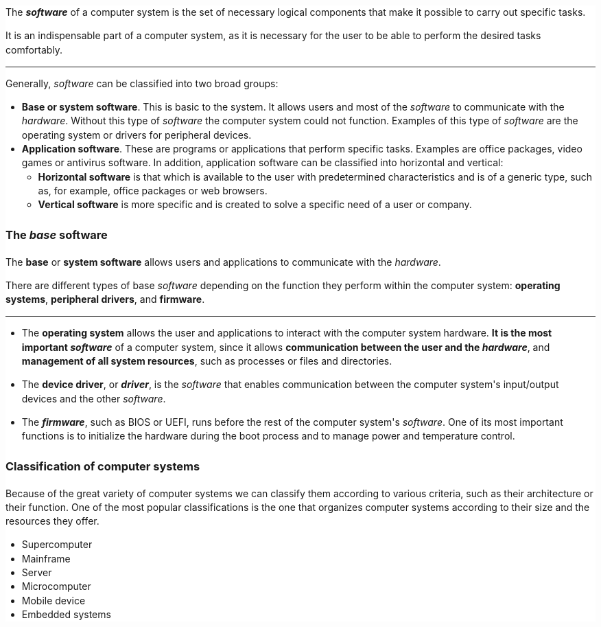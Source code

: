 The ***software*** of a computer system is the set of necessary logical components that make it possible to carry out specific tasks.

It is an indispensable part of a computer system, as it is necessary for the user to be able to perform the desired tasks comfortably.

---

Generally, *software* can be classified into two broad groups:

- **Base or system software**. This is basic to the system. It allows users and most of the *software* to communicate with the *hardware*. Without this type of *software* the computer system could not function. Examples of this type of *software* are the operating system or drivers for peripheral devices.
- **Application software**. These are programs or applications that perform specific tasks. Examples are office packages, video games or antivirus software.
In addition, application software can be classified into horizontal and vertical:
    - **Horizontal software** is that which is available to the user with predetermined characteristics and is of a generic type, such as, for example, office packages or web browsers.
    - **Vertical software** is more specific and is created to solve a specific need of a user or company.

### The *base* software

The **base** or **system software** allows users and applications to communicate with the *hardware*.

There are different types of base *software* depending on the function they perform within the computer system: **operating systems**, **peripheral drivers**, and **firmware**.

---

- The **operating system** allows the user and applications to interact with the computer system hardware. **It is the most important *software*** of a computer system, since it allows **communication between the user and the *hardware***, and **management of all system resources**, such as processes or files and directories.

- The **device driver**, or ***driver***, is the *software* that enables communication between the computer system's input/output devices and the other *software*.

- The ***firmware***, such as BIOS or UEFI, runs before the rest of the computer system's *software*. One of its most important functions is to initialize the hardware during the boot process and to manage power and temperature control.

### Classification of computer systems

Because of the great variety of computer systems we can classify them according to various criteria, such as their architecture or their function. One of the most popular classifications is the one that organizes computer systems according to their size and the resources they offer.

- Supercomputer
- Mainframe
- Server
- Microcomputer
- Mobile device
- Embedded systems
